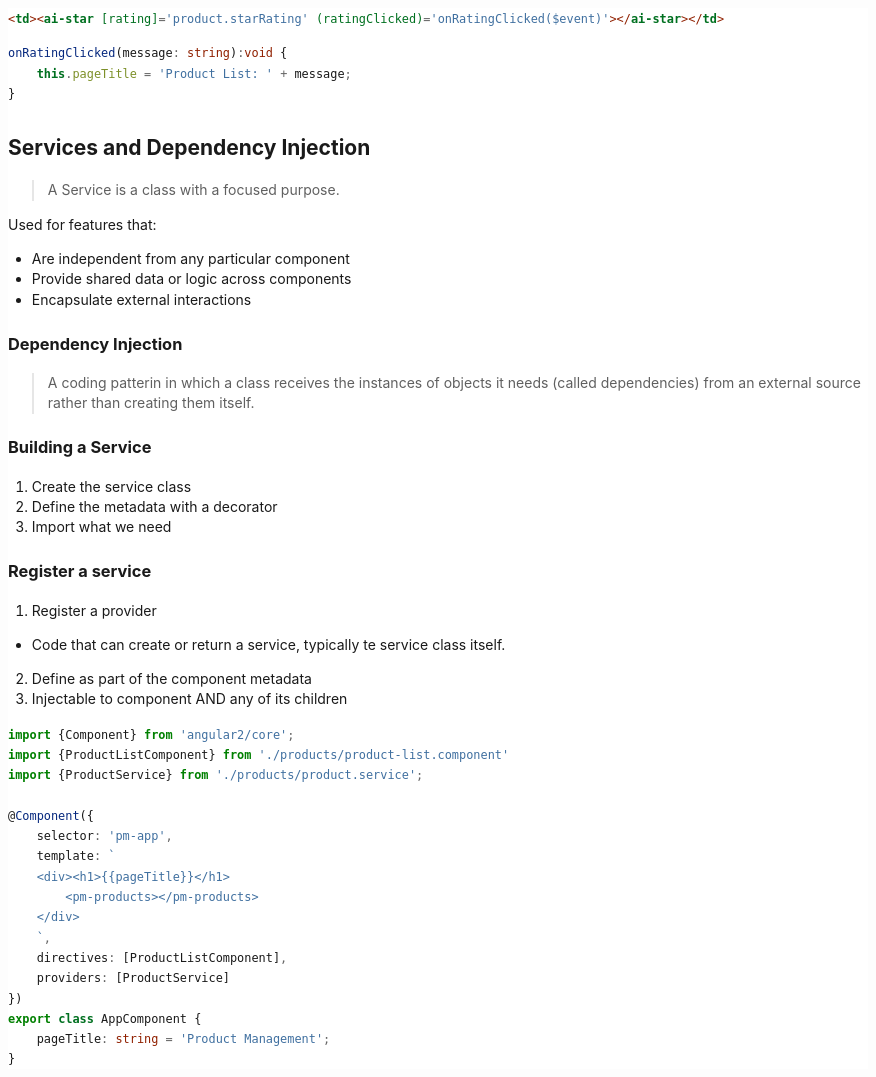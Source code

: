 ```html
<td><ai-star [rating]='product.starRating' (ratingClicked)='onRatingClicked($event)'></ai-star></td>
```

```typescript
onRatingClicked(message: string):void {
    this.pageTitle = 'Product List: ' + message;
}
```

## Services and Dependency Injection

> A Service is a class with a focused purpose.

Used for features that:

- Are independent from any particular component
- Provide shared data or logic across components
- Encapsulate external interactions

### Dependency Injection

> A coding patterin in which a class receives the instances of objects it needs (called dependencies) from an external source rather than creating them itself.

### Building a Service

1. Create the service class
2. Define the metadata with a decorator
3. Import what we need

### Register a service

1. Register a provider
  - Code that can create or return a service, typically te service class itself.
2. Define as part of the component metadata
3. Injectable to component AND any of its children

```typescript
import {Component} from 'angular2/core';
import {ProductListComponent} from './products/product-list.component'
import {ProductService} from './products/product.service';

@Component({
    selector: 'pm-app',
    template: `
    <div><h1>{{pageTitle}}</h1>
        <pm-products></pm-products>
    </div>
    `,
    directives: [ProductListComponent],
    providers: [ProductService]
})
export class AppComponent {
    pageTitle: string = 'Product Management';
}
```
